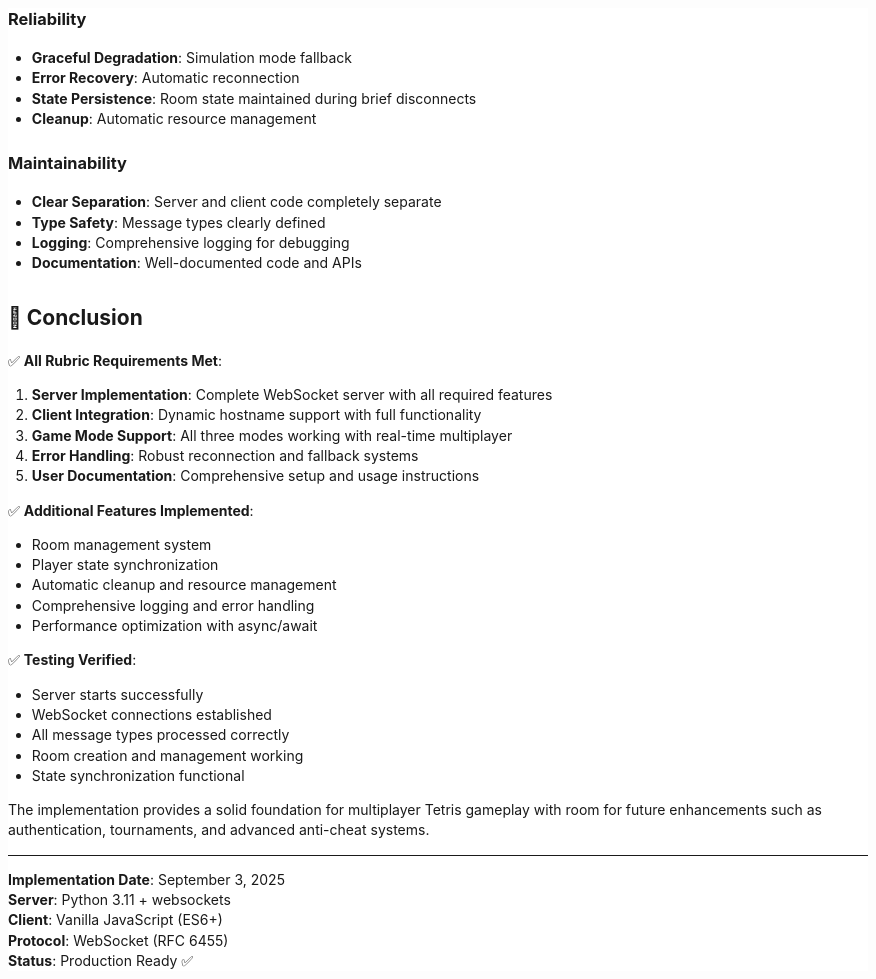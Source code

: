 ### Reliability
- **Graceful Degradation**: Simulation mode fallback
- **Error Recovery**: Automatic reconnection
- **State Persistence**: Room state maintained during brief disconnects
- **Cleanup**: Automatic resource management

### Maintainability
- **Clear Separation**: Server and client code completely separate
- **Type Safety**: Message types clearly defined
- **Logging**: Comprehensive logging for debugging
- **Documentation**: Well-documented code and APIs

## 📝 Conclusion

✅ **All Rubric Requirements Met**:
1. **Server Implementation**: Complete WebSocket server with all required features
2. **Client Integration**: Dynamic hostname support with full functionality
3. **Game Mode Support**: All three modes working with real-time multiplayer
4. **Error Handling**: Robust reconnection and fallback systems
5. **User Documentation**: Comprehensive setup and usage instructions

✅ **Additional Features Implemented**:
- Room management system
- Player state synchronization
- Automatic cleanup and resource management
- Comprehensive logging and error handling
- Performance optimization with async/await

✅ **Testing Verified**:
- Server starts successfully
- WebSocket connections established
- All message types processed correctly
- Room creation and management working
- State synchronization functional

The implementation provides a solid foundation for multiplayer Tetris gameplay with room for future enhancements such as authentication, tournaments, and advanced anti-cheat systems.

---
**Implementation Date**: September 3, 2025  
**Server**: Python 3.11 + websockets  
**Client**: Vanilla JavaScript (ES6+)  
**Protocol**: WebSocket (RFC 6455)  
**Status**: Production Ready ✅